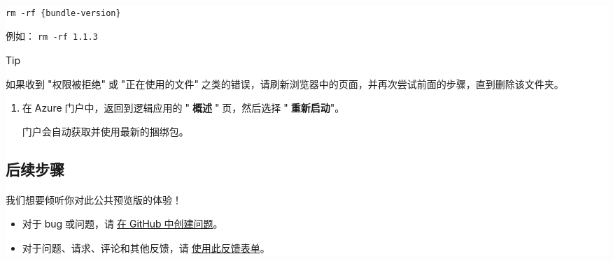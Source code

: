    `rm -rf {bundle-version}`

   例如： `rm -rf 1.1.3`

   > [!TIP]
   > 如果收到 "权限被拒绝" 或 "正在使用的文件" 之类的错误，请刷新浏览器中的页面，并再次尝试前面的步骤，直到删除该文件夹。

1. 在 Azure 门户中，返回到逻辑应用的 " **概述** " 页，然后选择 " **重新启动**"。

   门户会自动获取并使用最新的捆绑包。

## <a name="next-steps"></a>后续步骤

我们想要倾听你对此公共预览版的体验！

* 对于 bug 或问题，请 [在 GitHub 中创建问题](https://github.com/Azure/logicapps/issues)。
* 对于问题、请求、评论和其他反馈，请 [使用此反馈表单](https://aka.ms/lafeedback)。


   [aborted-icon]: ./media/create-stateful-stateless-workflows-azure-portal/aborted.png
   [cancelled-icon]: ./media/create-stateful-stateless-workflows-azure-portal/cancelled.png
   [failed-icon]: ./media/create-stateful-stateless-workflows-azure-portal/failed.png
   [running-icon]: ./media/create-stateful-stateless-workflows-azure-portal/running.png
   [skipped-icon]: ./media/create-stateful-stateless-workflows-azure-portal/skipped.png
   [succeeded-icon]: ./media/create-stateful-stateless-workflows-azure-portal/succeeded.png
   [succeeded-with-retries-icon]: ./media/create-stateful-stateless-workflows-azure-portal/succeeded-with-retries.png
   [timed-out-icon]: ./media/create-stateful-stateless-workflows-azure-portal/timed-out.png
   [waiting-icon]: ./media/create-stateful-stateless-workflows-azure-portal/waiting.png